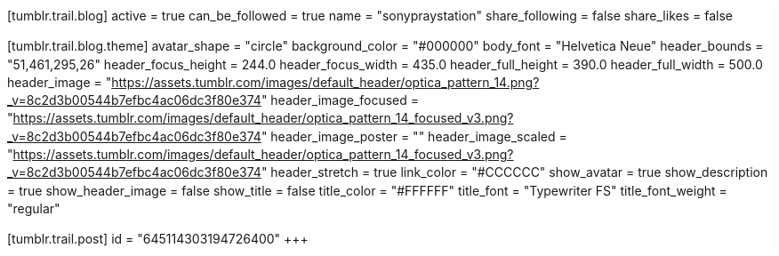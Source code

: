 [tumblr.trail.blog]
active = true
can_be_followed = true
name = "sonypraystation"
share_following = false
share_likes = false

[tumblr.trail.blog.theme]
avatar_shape = "circle"
background_color = "#000000"
body_font = "Helvetica Neue"
header_bounds = "51,461,295,26"
header_focus_height = 244.0
header_focus_width = 435.0
header_full_height = 390.0
header_full_width = 500.0
header_image = "https://assets.tumblr.com/images/default_header/optica_pattern_14.png?_v=8c2d3b00544b7efbc4ac06dc3f80e374"
header_image_focused = "https://assets.tumblr.com/images/default_header/optica_pattern_14_focused_v3.png?_v=8c2d3b00544b7efbc4ac06dc3f80e374"
header_image_poster = ""
header_image_scaled = "https://assets.tumblr.com/images/default_header/optica_pattern_14_focused_v3.png?_v=8c2d3b00544b7efbc4ac06dc3f80e374"
header_stretch = true
link_color = "#CCCCCC"
show_avatar = true
show_description = true
show_header_image = false
show_title = false
title_color = "#FFFFFF"
title_font = "Typewriter FS"
title_font_weight = "regular"

[tumblr.trail.post]
id = "645114303194726400"
+++

